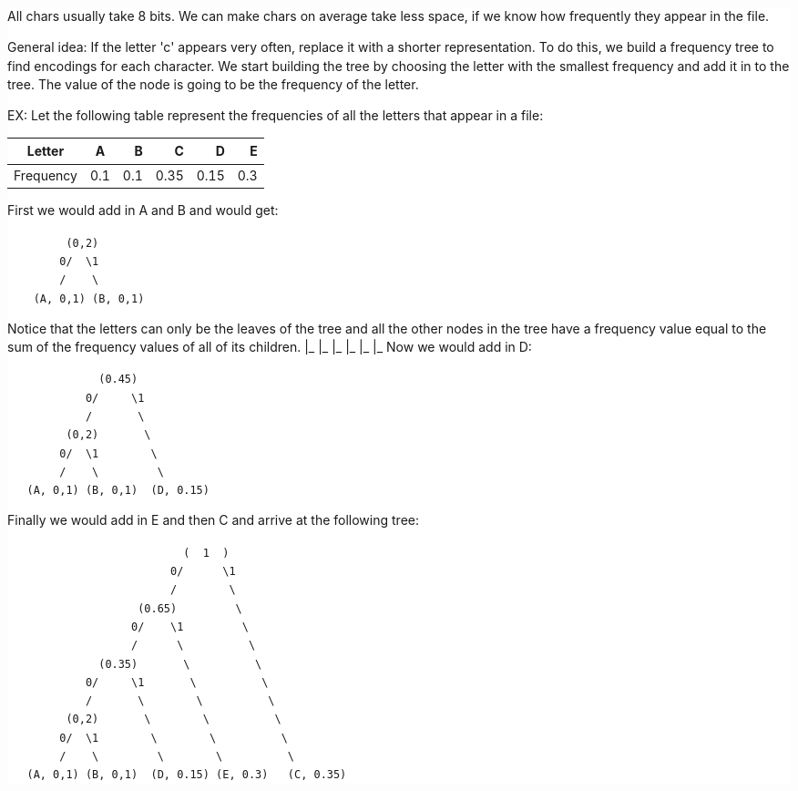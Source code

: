 All chars usually take 8 bits. We can make chars on average take less space, if we know how frequently they appear in the file.

General idea: If the letter 'c' appears very often, replace it with a shorter representation. To do this, we build a frequency tree to find encodings for each character. We start building the tree by choosing the letter with the smallest frequency and add it in to the tree. The value of the node is going to be the frequency of the letter.

EX: Let the following table represent the frequencies of all the letters that appear in a file:


| Letter        | A   | B   | C    | D    | E   |
| ------------- |:---:| ---:| ----:| ----:| ---:|
| Frequency     | 0.1 | 0.1 | 0.35 | 0.15 | 0.3 |

First we would add in A and B and would get:

```
         (0,2)
        0/  \1
        /    \
    (A, 0,1) (B, 0,1)

```

Notice that the letters can only be the leaves of the tree and all the other nodes in the tree have a frequency value equal to the sum of the frequency values of all of its children.
|_
|_
|_
|_
|_
|_
Now we would add in D:

```
              (0.45)
            0/     \1
            /       \
         (0,2)       \
        0/  \1        \
        /    \         \
   (A, 0,1) (B, 0,1)  (D, 0.15)

```

Finally we would add in E and then C and arrive at the following tree:

```
                           (  1  )
                         0/      \1
                         /        \
                    (0.65)         \
                   0/    \1         \
                   /      \          \
              (0.35)       \          \
            0/     \1       \          \
            /       \        \          \
         (0,2)       \        \          \
        0/  \1        \        \          \
        /    \         \        \          \
   (A, 0,1) (B, 0,1)  (D, 0.15) (E, 0.3)   (C, 0.35)

```
